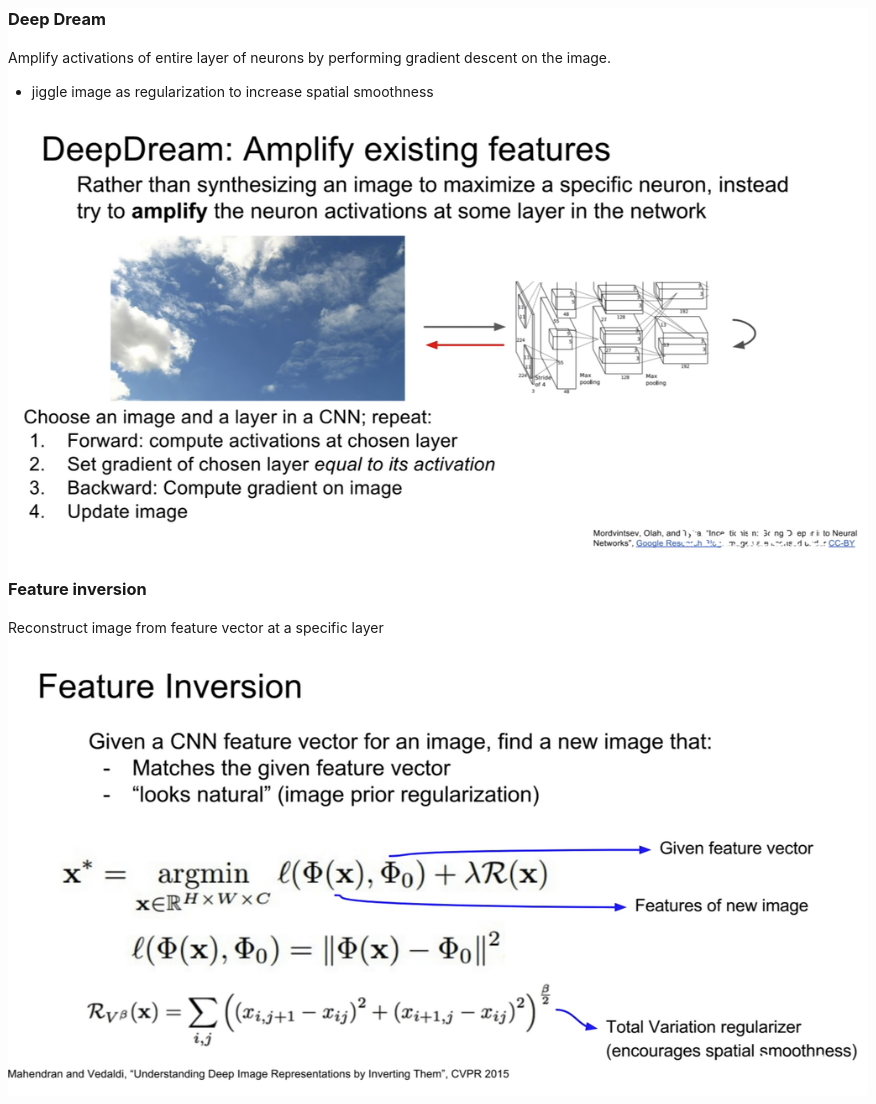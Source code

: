 ### Deep Dream

Amplify activations of entire layer of neurons by performing gradient descent on the image.

+ jiggle image as regularization to increase spatial smoothness

![](deep-dream.png)

### Feature inversion

Reconstruct image from feature vector at a specific layer

![](feature-inversion.png)
